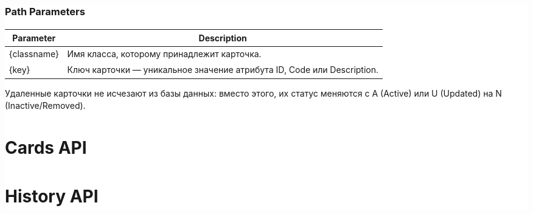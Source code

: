 ### Path Parameters

Parameter | Description
--------- | -----------
{classname} | Имя класса, которому принадлежит карточка.
{key} | Ключ карточки — уникальное значение атрибута ID, Code или Description.

<aside class="warning">
Удаленные карточки не исчезают из базы данных: вместо этого, их статус меняются с A (Active) или U (Updated) на N (Inactive/Removed).
</aside>

# Cards API

# History API

